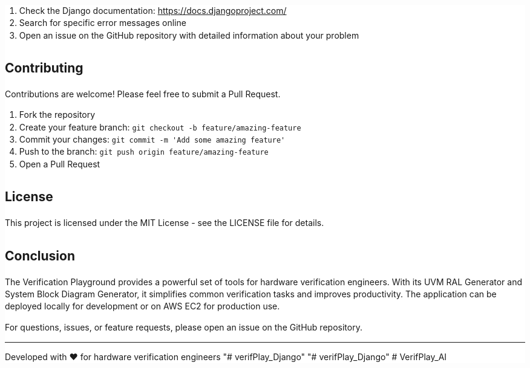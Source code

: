 1. Check the Django documentation: https://docs.djangoproject.com/
2. Search for specific error messages online
3. Open an issue on the GitHub repository with detailed information about your problem

## Contributing

Contributions are welcome! Please feel free to submit a Pull Request.

1. Fork the repository
2. Create your feature branch: `git checkout -b feature/amazing-feature`
3. Commit your changes: `git commit -m 'Add some amazing feature'`
4. Push to the branch: `git push origin feature/amazing-feature`
5. Open a Pull Request

## License

This project is licensed under the MIT License - see the LICENSE file for details.

## Conclusion

The Verification Playground provides a powerful set of tools for hardware verification engineers. With its UVM RAL Generator and System Block Diagram Generator, it simplifies common verification tasks and improves productivity. The application can be deployed locally for development or on AWS EC2 for production use.

For questions, issues, or feature requests, please open an issue on the GitHub repository.

---

Developed with ❤️ for hardware verification engineers
"# verifPlay_Django" 
"# verifPlay_Django" 
#   V e r i f P l a y _ A I 
 
 